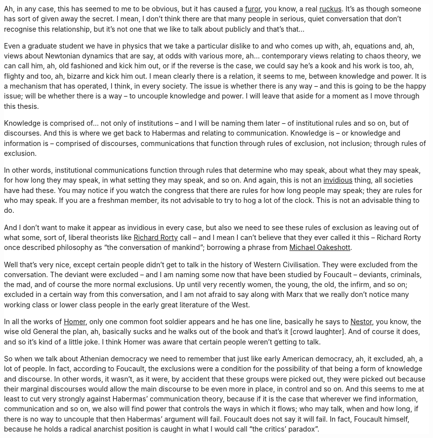 Ah, in any case, this has seemed to me to be obvious, but it has caused a [furor](http://dictionary.reference.com/browse/furor), you know, a real [ruckus](http://dictionary.reference.com/browse/ruckus). It’s as though someone has sort of given away the secret. I mean, I don’t think there are that many people in serious, quiet conversation that don’t recognise this relationship, but it’s not one that we like to talk about publicly and that’s that…

Even a graduate student we have in physics that we take a particular dislike to and who comes up with, ah, equations and, ah, views about Newtonian dynamics that are say, at odds with various more, ah… contemporary views relating to chaos theory, we can call him, ah, old fashioned and kick him out, or if the reverse is the case, we could say he’s a kook and his work is too, ah, flighty and too, ah, bizarre and kick him out. I mean clearly there is a relation, it seems to me, between knowledge and power. It is a mechanism that has operated, I think, in every society. The issue is whether there is any way – and this is going to be the happy issue; will be whether there is a way – to uncouple knowledge and power. I will leave that aside for a moment as I move through this thesis.

Knowledge is comprised of… not only of institutions – and I will be naming them later – of institutional rules and so on, but of discourses. And this is where we get back to Habermas and relating to communication. Knowledge is – or knowledge and information is – comprised of discourses, communications that function through rules of exclusion, not inclusion; through rules of exclusion.

In other words, institutional communications function through rules that determine who may speak, about what they may speak, for how long they may speak, in what setting they may speak, and so on. And again, this is not an [invidious](http://dictionary.reference.com/browse/invidious) thing, all societies have had these. You may notice if you watch the congress that there are rules for how long people may speak; they are rules for who may speak. If you are a freshman member, its not advisable to try to hog a lot of the clock. This is not an advisable thing to do.

And I don’t want to make it appear as invidious in every case, but also we need to see these rules of exclusion as leaving out of what some, sort of, liberal theorists like [Richard Rorty](http://en.wikipedia.org/wiki/Richard_Rorty) call – and I mean I can’t believe that they ever called it this – Richard Rorty once described philosophy as “the conversation of mankind”; borrowing a phrase from [Michael Oakeshott](http://en.wikipedia.org/wiki/Michael_Oakeshott).

Well that’s very nice, except certain people didn’t get to talk in the history of Western Civilisation. They were excluded from the conversation. The deviant were excluded – and I am naming some now that have been studied by Foucault – deviants, criminals, the mad, and of course the more normal exclusions. Up until very recently women, the young, the old, the infirm, and so on; excluded in a certain way from this conversation, and I am not afraid to say along with Marx that we really don’t notice many working class or lower class people in the early great literature of the West.

In all the works of [Homer](http://en.wikipedia.org/wiki/Homer), only one common foot soldier appears and he has one line, basically he says to [Nestor](http://en.wikipedia.org/wiki/Nestor_%28mythology%29), you know, the wise old General the plan, ah, basically sucks and he walks out of the book and that’s it [crowd laughter]. And of course it does, and so it’s kind of a little joke. I think Homer was aware that certain people weren’t getting to talk.

So when we talk about Athenian democracy we need to remember that just like early American democracy, ah, it excluded, ah, a lot of people. In fact, according to Foucault, the exclusions were a condition for the possibility of that being a form of knowledge and discourse. In other words, it wasn’t, as it were, by accident that these groups were picked out, they were picked out because their marginal discourses would allow the main discourse to be even more in place, in control and so on. And this seems to me at least to cut very strongly against Habermas’ communication theory, because if it is the case that wherever we find information, communication and so on, we also will find power that controls the ways in which it flows; who may talk, when and how long, if there is no way to uncouple that then Habermas’ argument will fail. Foucault does not say it will fail. In fact, Foucault himself, because he holds a radical anarchist position is caught in what I would call “the critics’ paradox”.
